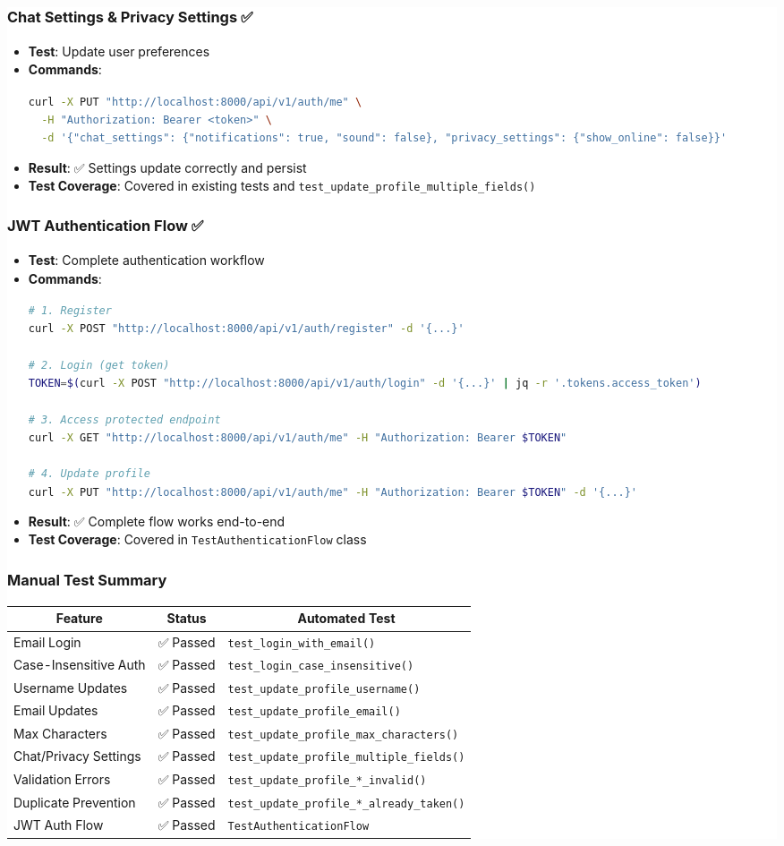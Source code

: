 ### Chat Settings & Privacy Settings ✅
- **Test**: Update user preferences
- **Commands**:
  ```bash
  curl -X PUT "http://localhost:8000/api/v1/auth/me" \
    -H "Authorization: Bearer <token>" \
    -d '{"chat_settings": {"notifications": true, "sound": false}, "privacy_settings": {"show_online": false}}'
  ```
- **Result**: ✅ Settings update correctly and persist
- **Test Coverage**: Covered in existing tests and `test_update_profile_multiple_fields()`

### JWT Authentication Flow ✅
- **Test**: Complete authentication workflow
- **Commands**:
  ```bash
  # 1. Register
  curl -X POST "http://localhost:8000/api/v1/auth/register" -d '{...}'
  
  # 2. Login (get token)
  TOKEN=$(curl -X POST "http://localhost:8000/api/v1/auth/login" -d '{...}' | jq -r '.tokens.access_token')
  
  # 3. Access protected endpoint
  curl -X GET "http://localhost:8000/api/v1/auth/me" -H "Authorization: Bearer $TOKEN"
  
  # 4. Update profile
  curl -X PUT "http://localhost:8000/api/v1/auth/me" -H "Authorization: Bearer $TOKEN" -d '{...}'
  ```
- **Result**: ✅ Complete flow works end-to-end
- **Test Coverage**: Covered in `TestAuthenticationFlow` class

### Manual Test Summary

| Feature | Status | Automated Test |
|---------|--------|----------------|
| Email Login | ✅ Passed | `test_login_with_email()` |
| Case-Insensitive Auth | ✅ Passed | `test_login_case_insensitive()` |
| Username Updates | ✅ Passed | `test_update_profile_username()` |
| Email Updates | ✅ Passed | `test_update_profile_email()` |
| Max Characters | ✅ Passed | `test_update_profile_max_characters()` |
| Chat/Privacy Settings | ✅ Passed | `test_update_profile_multiple_fields()` |
| Validation Errors | ✅ Passed | `test_update_profile_*_invalid()` |
| Duplicate Prevention | ✅ Passed | `test_update_profile_*_already_taken()` |
| JWT Auth Flow | ✅ Passed | `TestAuthenticationFlow` |
